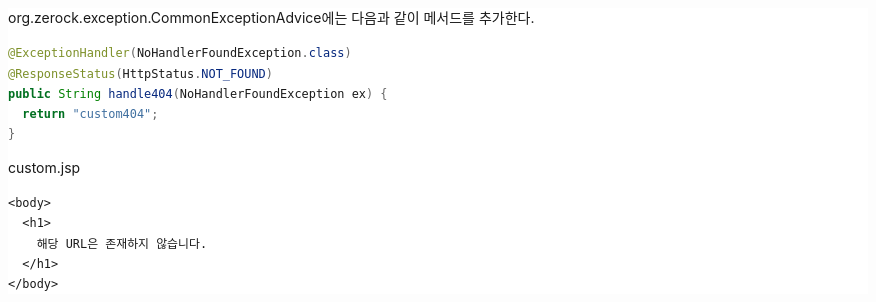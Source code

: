 org.zerock.exception.CommonExceptionAdvice에는 다음과 같이 메서드를 추가한다.

```java
@ExceptionHandler(NoHandlerFoundException.class)
@ResponseStatus(HttpStatus.NOT_FOUND)
public String handle404(NoHandlerFoundException ex) {
  return "custom404";
}
```

custom.jsp

```jsp
<body>
  <h1>
    해당 URL은 존재하지 않습니다.
  </h1>
</body>
```